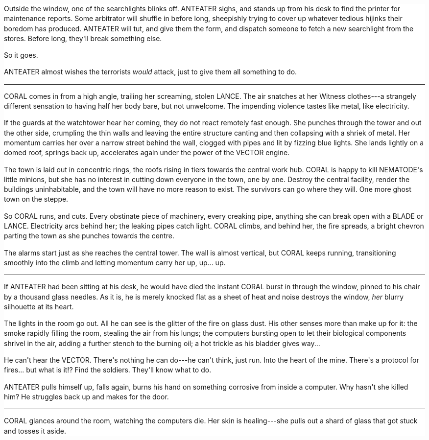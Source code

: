Outside the window, one of the searchlights blinks off. ANTEATER sighs, and stands up from his desk to find the printer for maintenance reports. Some arbitrator will shuffle in before long, sheepishly trying to cover up whatever tedious hijinks their boredom has produced. ANTEATER will tut, and give them the form, and dispatch someone to fetch a new searchlight from the stores. Before long, they'll break something else.

So it goes.

ANTEATER almost wishes the terrorists *would* attack, just to give them all something to do.

---

CORAL comes in from a high angle, trailing her screaming, stolen LANCE. The air snatches at her Witness clothes---a strangely different sensation to having half her body bare, but not unwelcome. The impending violence tastes like metal, like electricity.

If the guards at the watchtower hear her coming, they do not react remotely fast enough. She punches through the tower and out the other side, crumpling the thin walls and leaving the entire structure canting and then collapsing with a shriek of metal. Her momentum carries her over a narrow street behind the wall, clogged with pipes and lit by fizzing blue lights. She lands lightly on a domed roof, springs back up, accelerates again under the power of the VECTOR engine.

The town is laid out in concentric rings, the roofs rising in tiers towards the central work hub. CORAL is happy to kill NEMATODE's little minions, but she has no interest in cutting down everyone in the town, one by one. Destroy the central facility, render the buildings uninhabitable, and the town will have no more reason to exist. The survivors can go where they will. One more ghost town on the steppe.

So CORAL runs, and cuts. Every obstinate piece of machinery, every creaking pipe, anything she can break open with a BLADE or LANCE. Electricity arcs behind her; the leaking pipes catch light. CORAL climbs, and behind her, the fire spreads, a bright chevron parting the town as she punches towards the centre.

The alarms start just as she reaches the central tower. The wall is almost vertical, but CORAL keeps running, transitioning smoothly into the climb and letting momentum carry her up, up... up.

---

If ANTEATER had been sitting at his desk, he would have died the instant CORAL burst in through the window, pinned to his chair by a thousand glass needles. As it is, he is merely knocked flat as a sheet of heat and noise destroys the window, *her* blurry silhouette at its heart.

The lights in the room go out. All he can see is the glitter of the fire on glass dust. His other senses more than make up for it: the smoke rapidly filling the room, stealing the air from his lungs; the computers bursting open to let their biological components shrivel in the air, adding a further stench to the burning oil; a hot trickle as his bladder gives way... 

He can't hear the VECTOR. There's nothing he can do---he can't think, just run. Into the heart of the mine. There's a protocol for fires... but what is it!? Find the soldiers. They'll know what to do.

ANTEATER pulls himself up, falls again, burns his hand on something corrosive from inside a computer. Why hasn't she killed him? He struggles back up and makes for the door.

---

CORAL glances around the room, watching the computers die. Her skin is healing---she pulls out a shard of glass that got stuck and tosses it aside.
